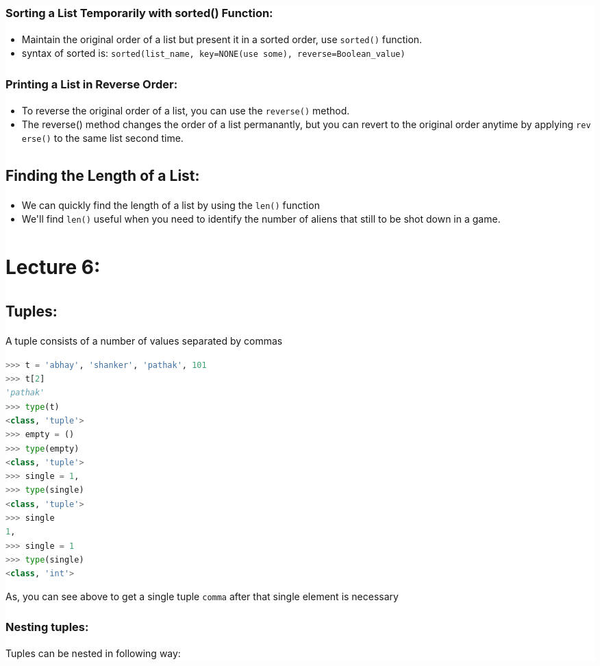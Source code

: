 ### Sorting a List Temporarily with sorted() Function:

* Maintain the original order of a list but present it in a sorted order, use
  `sorted()` function.
* syntax of sorted is: `sorted(list_name, key=NONE(use some), reverse=Boolean_value)`

### Printing a List in Reverse Order:

* To reverse the original order of a list, you can use the `reverse()` method.
* The reverse() method changes the order of a list permanantly, but you can
  revert to the original order anytime by applying `reverse()` to the same list
  second time.

## Finding the Length of a List:

* We can quickly find the length of a list by using the `len()` function
* We'll find `len()` useful when you need to identify the number of aliens that
  still to be shot down in a game.

# Lecture 6:

## Tuples:

A tuple consists of a number of values separated by commas

```python
>>> t = 'abhay', 'shanker', 'pathak', 101
>>> t[2]
'pathak'
>>> type(t)
<class, 'tuple'>
>>> empty = ()
>>> type(empty)
<class, 'tuple'>
>>> single = 1,
>>> type(single)
<class, 'tuple'>
>>> single
1,
>>> single = 1
>>> type(single)
<class, 'int'>
```

As, you can see above to get a single tuple `comma` after that single element
is necessary

### Nesting tuples:

Tuples can be nested in following way:
